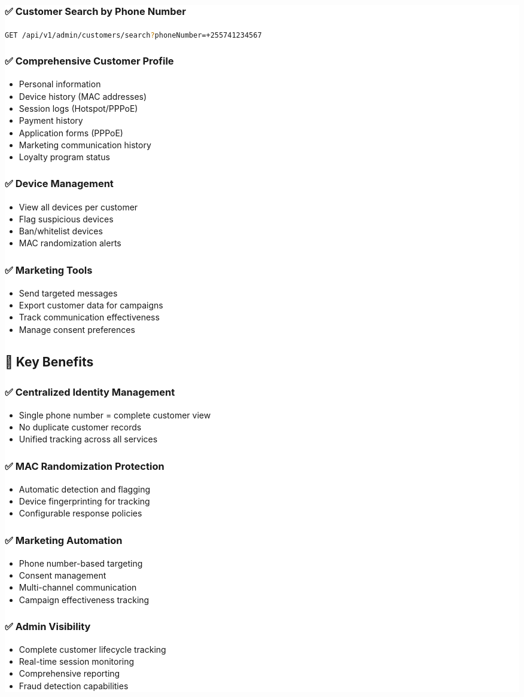 ### **✅ Customer Search by Phone Number**
```bash
GET /api/v1/admin/customers/search?phoneNumber=+255741234567
```

### **✅ Comprehensive Customer Profile**
- Personal information
- Device history (MAC addresses)
- Session logs (Hotspot/PPPoE)
- Payment history
- Application forms (PPPoE)
- Marketing communication history
- Loyalty program status

### **✅ Device Management**
- View all devices per customer
- Flag suspicious devices
- Ban/whitelist devices
- MAC randomization alerts

### **✅ Marketing Tools**
- Send targeted messages
- Export customer data for campaigns
- Track communication effectiveness
- Manage consent preferences

## 🎯 **Key Benefits**

### **✅ Centralized Identity Management**
- Single phone number = complete customer view
- No duplicate customer records
- Unified tracking across all services

### **✅ MAC Randomization Protection**
- Automatic detection and flagging
- Device fingerprinting for tracking
- Configurable response policies

### **✅ Marketing Automation**
- Phone number-based targeting
- Consent management
- Multi-channel communication
- Campaign effectiveness tracking

### **✅ Admin Visibility**
- Complete customer lifecycle tracking
- Real-time session monitoring
- Comprehensive reporting
- Fraud detection capabilities
